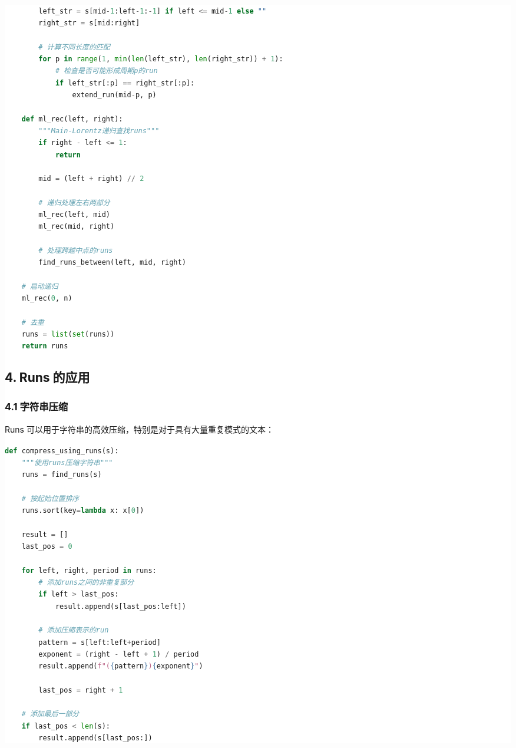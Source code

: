 ```python
        left_str = s[mid-1:left-1:-1] if left <= mid-1 else ""
        right_str = s[mid:right]

        # 计算不同长度的匹配
        for p in range(1, min(len(left_str), len(right_str)) + 1):
            # 检查是否可能形成周期p的run
            if left_str[:p] == right_str[:p]:
                extend_run(mid-p, p)

    def ml_rec(left, right):
        """Main-Lorentz递归查找runs"""
        if right - left <= 1:
            return

        mid = (left + right) // 2

        # 递归处理左右两部分
        ml_rec(left, mid)
        ml_rec(mid, right)

        # 处理跨越中点的runs
        find_runs_between(left, mid, right)

    # 启动递归
    ml_rec(0, n)

    # 去重
    runs = list(set(runs))
    return runs
```

## 4. Runs 的应用

### 4.1 字符串压缩

Runs 可以用于字符串的高效压缩，特别是对于具有大量重复模式的文本：

```python
def compress_using_runs(s):
    """使用runs压缩字符串"""
    runs = find_runs(s)

    # 按起始位置排序
    runs.sort(key=lambda x: x[0])

    result = []
    last_pos = 0

    for left, right, period in runs:
        # 添加runs之间的非重复部分
        if left > last_pos:
            result.append(s[last_pos:left])

        # 添加压缩表示的run
        pattern = s[left:left+period]
        exponent = (right - left + 1) / period
        result.append(f"({pattern}){exponent}")

        last_pos = right + 1

    # 添加最后一部分
    if last_pos < len(s):
        result.append(s[last_pos:])
```